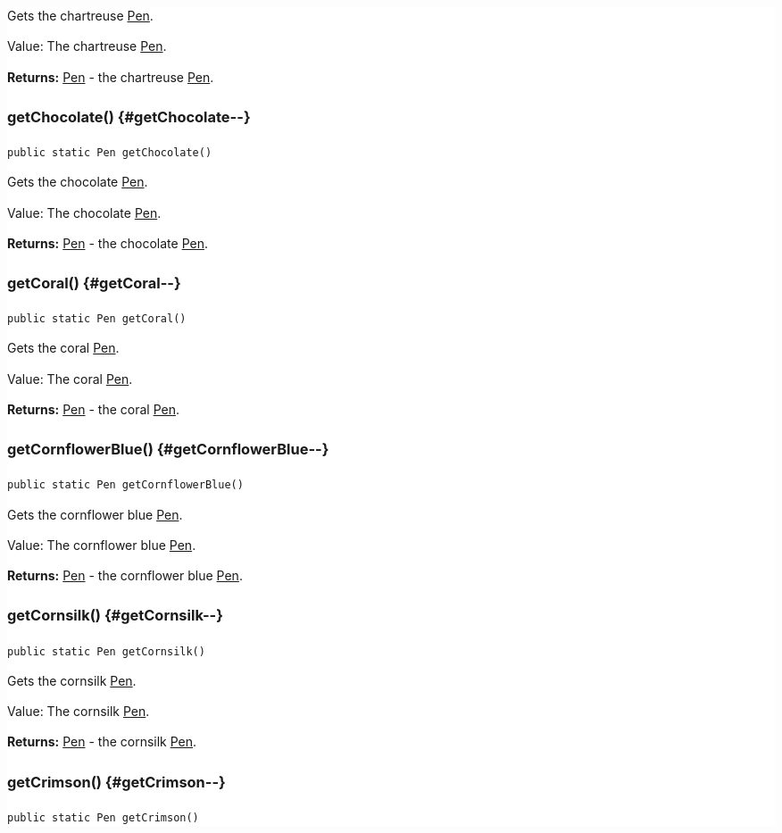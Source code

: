 
Gets the chartreuse [Pen](../../com.aspose.drawing/pen).

Value: The chartreuse [Pen](../../com.aspose.drawing/pen).

**Returns:**
[Pen](../../com.aspose.drawing/pen) - the chartreuse [Pen](../../com.aspose.drawing/pen).
### getChocolate() {#getChocolate--}
```
public static Pen getChocolate()
```


Gets the chocolate [Pen](../../com.aspose.drawing/pen).

Value: The chocolate [Pen](../../com.aspose.drawing/pen).

**Returns:**
[Pen](../../com.aspose.drawing/pen) - the chocolate [Pen](../../com.aspose.drawing/pen).
### getCoral() {#getCoral--}
```
public static Pen getCoral()
```


Gets the coral [Pen](../../com.aspose.drawing/pen).

Value: The coral [Pen](../../com.aspose.drawing/pen).

**Returns:**
[Pen](../../com.aspose.drawing/pen) - the coral [Pen](../../com.aspose.drawing/pen).
### getCornflowerBlue() {#getCornflowerBlue--}
```
public static Pen getCornflowerBlue()
```


Gets the cornflower blue [Pen](../../com.aspose.drawing/pen).

Value: The cornflower blue [Pen](../../com.aspose.drawing/pen).

**Returns:**
[Pen](../../com.aspose.drawing/pen) - the cornflower blue [Pen](../../com.aspose.drawing/pen).
### getCornsilk() {#getCornsilk--}
```
public static Pen getCornsilk()
```


Gets the cornsilk [Pen](../../com.aspose.drawing/pen).

Value: The cornsilk [Pen](../../com.aspose.drawing/pen).

**Returns:**
[Pen](../../com.aspose.drawing/pen) - the cornsilk [Pen](../../com.aspose.drawing/pen).
### getCrimson() {#getCrimson--}
```
public static Pen getCrimson()
```
